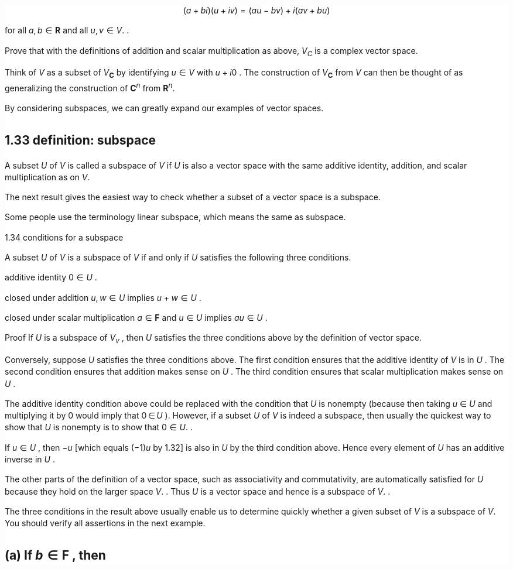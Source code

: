 $$
(a+b i)(u+i v)=(a u-b v)+i(a v+b u)
$$  

for all $a,b\in\mathbf{R}$ and all $u,v\in V.$ .  

Prove that with the definitions of addition and scalar multiplication as above, $V_{C}$ is a complex vector space.  

Think of $V$ as a subset of $V_{\mathbf{C}}$ by identifying $u\in V$ with $u+i0$ . The construction of $V_{\mathbf{C}}$ from $V$ can then be thought of as generalizing the construction of $\mathbf{C}^{n}$ from $\mathbf{R}^{n}.$  

By considering subspaces, we can greatly expand our examples of vector spaces.  

## 1.33 definition: subspace  

A subset $U$ of $V$ is called a subspace of $V$ if $U$ is also a vector space with the same additive identity, addition, and scalar multiplication as on $V.$  

The next result gives the easiest way to check whether a subset of a vector space is a subspace.  

Some people use the terminology linear subspace, which means the same as subspace.  

1.34 conditions for a subspace  

A subset $U$ of $V$ is a subspace of $V$ if and only if $U$ satisfies the following three conditions.  

additive identity $0\in U$ .  

closed under addition $u,w\in U$ implies $u+w\in U$ .  

closed under scalar multiplication $a\in\mathbf{F}$ and $u\in U$ implies $a u\in U$ .  

Proof If $U$ is a subspace of $V_{v}$ , then $U$ satisfies the three conditions above by the definition of vector space.  

Conversely, suppose $U$ satisfies the three conditions above. The first condition ensures that the additive identity of $V$ is in $U$ . The second condition ensures that addition makes sense on $U$ . The third condition ensures that scalar multiplication makes sense on $U$ .  

The additive identity condition above could be replaced with the condition that $U$ is nonempty (because then taking $u~\in~U$ and multiplying it by 0 would imply that $0\,\in\,U$ ). However, if a subset $U$ of $V$ is indeed a subspace, then usually the quickest way to show that $U$ is nonempty is to show that $0\in U.$ .  

If $u\in U$ , then $-u$ [which equals $(-1)u$ by 1.32] is also in $U$ by the third condition above. Hence every element of $U$ has an additive inverse in $U$ .  

The other parts of the definition of a vector space, such as associativity and commutativity, are automatically satisfied for $U$ because they hold on the larger space $V.$ . Thus $U$ is a vector space and hence is a subspace of $V.$ .  

The three conditions in the result above usually enable us to determine quickly whether a given subset of $V$ is a subspace of $V.$ You should verify all assertions in the next example.  

## (a) If $b\in\mathbf{F}$ , then  
